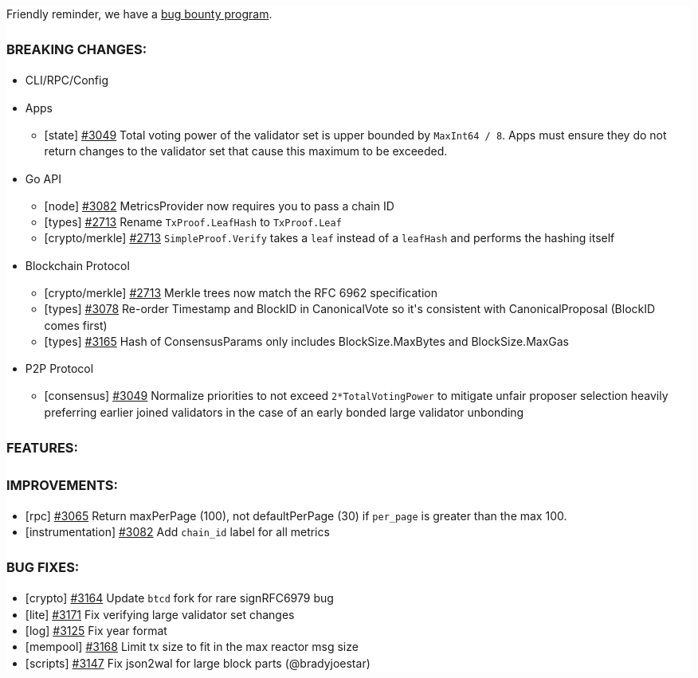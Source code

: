 Friendly reminder, we have a [bug bounty
program](https://hackerone.com/tendermint).

### BREAKING CHANGES:

* CLI/RPC/Config

* Apps
  - [state] [\#3049](https://github.com/zlyzol/tendermint-0.32.3/issues/3049) Total voting power of the validator set is upper bounded by
    `MaxInt64 / 8`. Apps must ensure they do not return changes to the validator
    set that cause this maximum to be exceeded.

* Go API
  - [node] [\#3082](https://github.com/zlyzol/tendermint-0.32.3/issues/3082) MetricsProvider now requires you to pass a chain ID
  - [types] [\#2713](https://github.com/zlyzol/tendermint-0.32.3/issues/2713) Rename `TxProof.LeafHash` to `TxProof.Leaf`
  - [crypto/merkle] [\#2713](https://github.com/zlyzol/tendermint-0.32.3/issues/2713) `SimpleProof.Verify` takes a `leaf` instead of a
    `leafHash` and performs the hashing itself

* Blockchain Protocol
  * [crypto/merkle] [\#2713](https://github.com/zlyzol/tendermint-0.32.3/issues/2713) Merkle trees now match the RFC 6962 specification
  * [types] [\#3078](https://github.com/zlyzol/tendermint-0.32.3/issues/3078) Re-order Timestamp and BlockID in CanonicalVote so it's
    consistent with CanonicalProposal (BlockID comes
    first)
  * [types] [\#3165](https://github.com/zlyzol/tendermint-0.32.3/issues/3165) Hash of ConsensusParams only includes BlockSize.MaxBytes and
    BlockSize.MaxGas

* P2P Protocol
  - [consensus] [\#3049](https://github.com/zlyzol/tendermint-0.32.3/issues/3049) Normalize priorities to not exceed `2*TotalVotingPower` to mitigate unfair proposer selection
    heavily preferring earlier joined validators in the case of an early bonded large validator unbonding

### FEATURES:

### IMPROVEMENTS:
- [rpc] [\#3065](https://github.com/zlyzol/tendermint-0.32.3/issues/3065) Return maxPerPage (100), not defaultPerPage (30) if `per_page` is greater than the max 100.
- [instrumentation] [\#3082](https://github.com/zlyzol/tendermint-0.32.3/issues/3082) Add `chain_id` label for all metrics

### BUG FIXES:
- [crypto] [\#3164](https://github.com/zlyzol/tendermint-0.32.3/issues/3164) Update `btcd` fork for rare signRFC6979 bug
- [lite] [\#3171](https://github.com/zlyzol/tendermint-0.32.3/issues/3171) Fix verifying large validator set changes
- [log] [\#3125](https://github.com/zlyzol/tendermint-0.32.3/issues/3125) Fix year format
- [mempool] [\#3168](https://github.com/zlyzol/tendermint-0.32.3/issues/3168) Limit tx size to fit in the max reactor msg size
- [scripts] [\#3147](https://github.com/zlyzol/tendermint-0.32.3/issues/3147) Fix json2wal for large block parts (@bradyjoestar)


[i1815]: https://github.com/zlyzol/tendermint-0.32.3/pull/1815